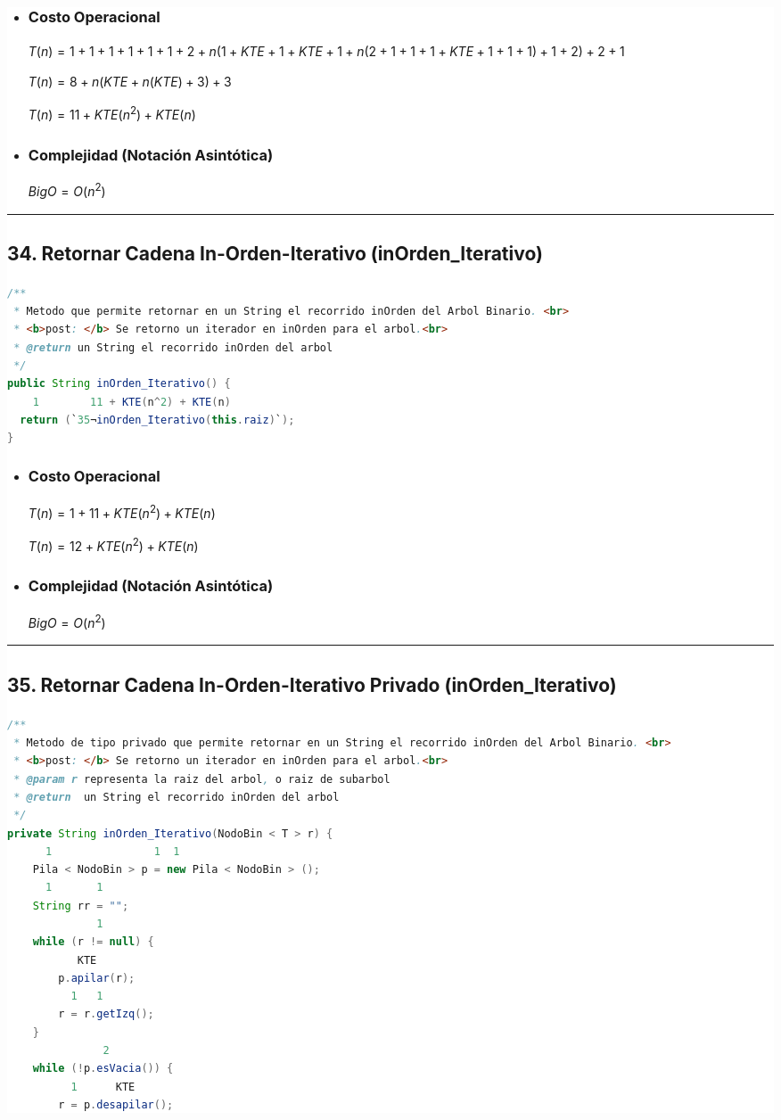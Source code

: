 * ### __Costo Operacional__

  $T({n}) = 1 + 1 + 1 + 1 + 1 + 1 + 2 + n( 1 + KTE + 1 + KTE + 1 + n(2 + 1 + 1 + 1 + KTE + 1 + 1 + 1) + 1 + 2) + 2 + 1$

  $T({n}) = 8 + n(KTE + n(KTE) + 3) + 3$

  $T({n}) = 11 + KTE(n^2) + KTE(n)$

* ### __Complejidad (Notación Asintótica)__

  $Big O = O({n^2})$

***

## __34. Retornar Cadena In-Orden-Iterativo (inOrden_Iterativo)__

```java
/**
 * Metodo que permite retornar en un String el recorrido inOrden del Arbol Binario. <br>
 * <b>post: </b> Se retorno un iterador en inOrden para el arbol.<br>
 * @return un String el recorrido inOrden del arbol
 */
public String inOrden_Iterativo() {
    1        11 + KTE(n^2) + KTE(n)
  return (`35¬inOrden_Iterativo(this.raiz)`);
}
```

* ### __Costo Operacional__

  $T({n}) = 1 + 11 + KTE(n^2) + KTE(n)$

  $T({n}) = 12 + KTE(n^2) + KTE(n)$

* ### __Complejidad (Notación Asintótica)__

  $Big O = O({n^2})$

***

## __35. Retornar Cadena In-Orden-Iterativo Privado (inOrden_Iterativo)__

```java
/**
 * Metodo de tipo privado que permite retornar en un String el recorrido inOrden del Arbol Binario. <br>
 * <b>post: </b> Se retorno un iterador en inOrden para el arbol.<br>
 * @param r representa la raiz del arbol, o raiz de subarbol
 * @return  un String el recorrido inOrden del arbol
 */
private String inOrden_Iterativo(NodoBin < T > r) {
      1                1  1
    Pila < NodoBin > p = new Pila < NodoBin > ();
      1       1
    String rr = "";
              1
    while (r != null) {
           KTE
        p.apilar(r);
          1   1
        r = r.getIzq();
    }
               2
    while (!p.esVacia()) {
          1      KTE
        r = p.desapilar();
```